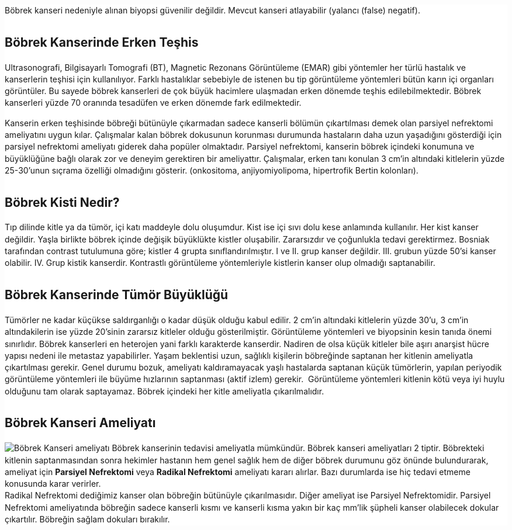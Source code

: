 Böbrek kanseri nedeniyle alınan biyopsi güvenilir değildir. Mevcut kanseri atlayabilir (yalancı (false) negatif).

## Böbrek Kanserinde Erken Teşhis

Ultrasonografi, Bilgisayarlı Tomografi (BT), Magnetic Rezonans Görüntüleme (EMAR) gibi yöntemler her türlü hastalık ve kanserlerin teşhisi için kullanılıyor. Farklı hastalıklar sebebiyle de istenen bu tip görüntüleme yöntemleri bütün karın içi organları görüntüler. Bu sayede böbrek kanserleri de çok büyük hacimlere ulaşmadan erken dönemde teşhis edilebilmektedir. Böbrek kanserleri yüzde 70 oranında tesadüfen ve erken dönemde fark edilmektedir.

​Kanserin erken teşhisinde böbreği bütünüyle çıkarmadan sadece kanserli bölümün çıkartılması demek olan parsiyel nefrektomi ameliyatını uygun kılar. Çalışmalar kalan böbrek dokusunun korunması durumunda hastaların daha uzun yaşadığını gösterdiği için parsiyel nefrektomi ameliyatı giderek daha popüler olmaktadır. Parsiyel nefrektomi, kanserin böbrek içindeki konumuna ve büyüklüğüne bağlı olarak zor ve deneyim gerektiren bir ameliyattır. Çalışmalar, erken tanı konulan 3 cm’in altındaki kitlelerin yüzde 25-30’unun sıçrama özelliği olmadığını gösterir. (onkositoma, anjiyomiyolipoma, hipertrofik Bertin kolonları).

## Böbrek Kisti Nedir?

Tıp dilinde kitle ya da tümör, içi katı maddeyle dolu oluşumdur. Kist ise içi sıvı dolu kese anlamında kullanılır. Her kist kanser değildir. Yaşla birlikte böbrek içinde değişik büyüklükte kistler oluşabilir. Zararsızdır ve çoğunlukla tedavi gerektirmez. Bosniak tarafından contrast tutulumuna göre; kistler 4 grupta sınıflandırılmıştır. I ve II. grup kanser değildir. III. grubun yüzde 50’si kanser olabilir. IV. Grup kistik kanserdir. Kontrastlı görüntüleme yöntemleriyle kistlerin kanser olup olmadığı saptanabilir.

## Böbrek Kanserinde Tümör Büyüklüğü

Tümörler ne kadar küçükse saldırganlığı o kadar düşük olduğu kabul edilir. 2 cm’in altındaki kitlelerin yüzde 30’u, 3 cm’in altındakilerin ise yüzde 20’sinin zararsız kitleler olduğu gösterilmiştir. Görüntüleme yöntemleri ve biyopsinin kesin tanıda önemi sınırlıdır. Böbrek kanserleri en heterojen yani farklı karakterde kanserdir. Nadiren de olsa küçük kitleler bile aşırı anarşist hücre yapısı nedeni ile metastaz yapabilirler. Yaşam beklentisi uzun, sağlıklı kişilerin böbreğinde saptanan her kitlenin ameliyatla çıkartılması gerekir. Genel durumu bozuk, ameliyatı kaldıramayacak yaşlı hastalarda saptanan küçük tümörlerin, yapılan periyodik görüntüleme yöntemleri ile büyüme hızlarının saptanması (aktif izlem) gerekir.
​
Görüntüleme yöntemleri kitlenin kötü veya iyi huylu olduğunu tam olarak saptayamaz. Böbrek içindeki her kitle ameliyatla çıkarılmalıdır.

## Böbrek Kanseri Ameliyatı

![Böbrek Kanseri ameliyatı](/assets/img/bobrekkanseriameliyati.jpeg)
Böbrek kanserinin tedavisi ameliyatla mümkündür. Böbrek kanseri ameliyatları 2 tiptir. Böbrekteki kitlenin saptanmasından sonra hekimler hastanın hem genel sağlık hem de diğer böbrek durumunu göz önünde bulundurarak, ameliyat için **Parsiyel Nefrektomi** veya **Radikal Nefrektomi** ameliyatı kararı alırlar. Bazı durumlarda ise hiç tedavi etmeme konusunda karar verirler.  
Radikal Nefrektomi dediğimiz kanser olan böbreğin bütünüyle çıkarılmasıdır. Diğer ameliyat ise Parsiyel Nefrektomidir. Parsiyel Nefrektomi ameliyatında böbreğin sadece kanserli kısmı ve kanserli kısma yakın bir kaç mm’lik şüpheli kanser olabilecek dokular çıkartılır. Böbreğin sağlam dokuları bırakılır.
